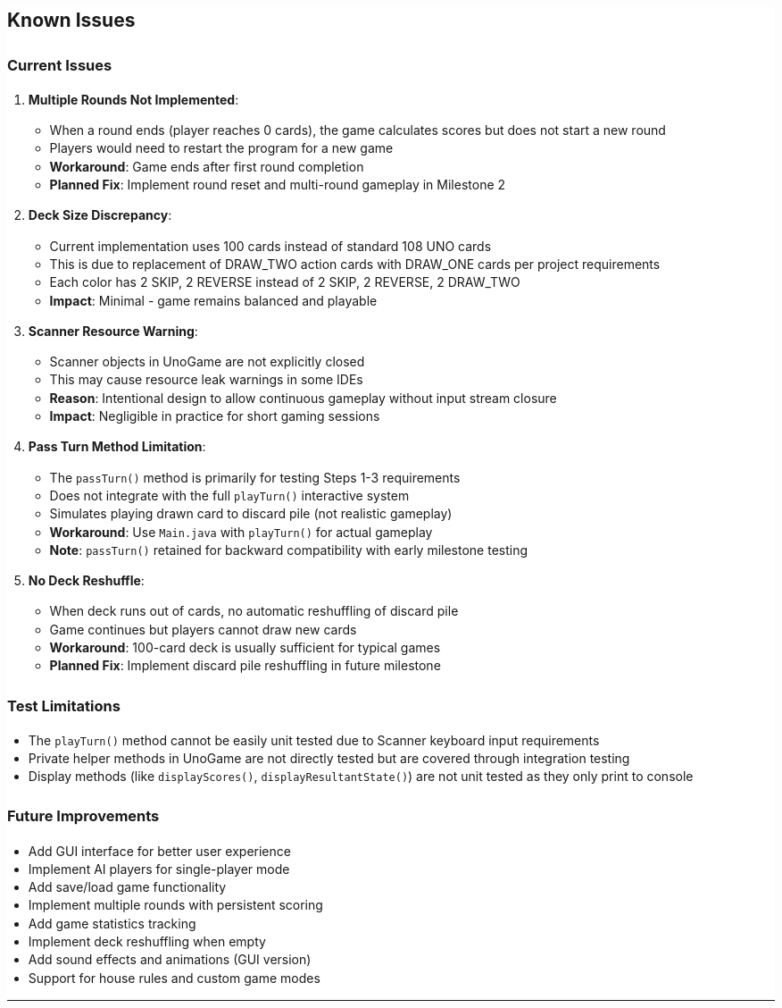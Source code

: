 
## Known Issues

### Current Issues

1. **Multiple Rounds Not Implemented**: 
   - When a round ends (player reaches 0 cards), the game calculates scores but does not start a new round
   - Players would need to restart the program for a new game
   - **Workaround**: Game ends after first round completion
   - **Planned Fix**: Implement round reset and multi-round gameplay in Milestone 2

2. **Deck Size Discrepancy**: 
   - Current implementation uses 100 cards instead of standard 108 UNO cards
   - This is due to replacement of DRAW_TWO action cards with DRAW_ONE cards per project requirements
   - Each color has 2 SKIP, 2 REVERSE instead of 2 SKIP, 2 REVERSE, 2 DRAW_TWO
   - **Impact**: Minimal - game remains balanced and playable

3. **Scanner Resource Warning**: 
   - Scanner objects in UnoGame are not explicitly closed
   - This may cause resource leak warnings in some IDEs
   - **Reason**: Intentional design to allow continuous gameplay without input stream closure
   - **Impact**: Negligible in practice for short gaming sessions

4. **Pass Turn Method Limitation**: 
   - The `passTurn()` method is primarily for testing Steps 1-3 requirements
   - Does not integrate with the full `playTurn()` interactive system
   - Simulates playing drawn card to discard pile (not realistic gameplay)
   - **Workaround**: Use `Main.java` with `playTurn()` for actual gameplay
   - **Note**: `passTurn()` retained for backward compatibility with early milestone testing

5. **No Deck Reshuffle**: 
   - When deck runs out of cards, no automatic reshuffling of discard pile
   - Game continues but players cannot draw new cards
   - **Workaround**: 100-card deck is usually sufficient for typical games
   - **Planned Fix**: Implement discard pile reshuffling in future milestone

### Test Limitations

- The `playTurn()` method cannot be easily unit tested due to Scanner keyboard input requirements
- Private helper methods in UnoGame are not directly tested but are covered through integration testing
- Display methods (like `displayScores()`, `displayResultantState()`) are not unit tested as they only print to console

### Future Improvements

- Add GUI interface for better user experience
- Implement AI players for single-player mode
- Add save/load game functionality
- Implement multiple rounds with persistent scoring
- Add game statistics tracking
- Implement deck reshuffling when empty
- Add sound effects and animations (GUI version)
- Support for house rules and custom game modes

---